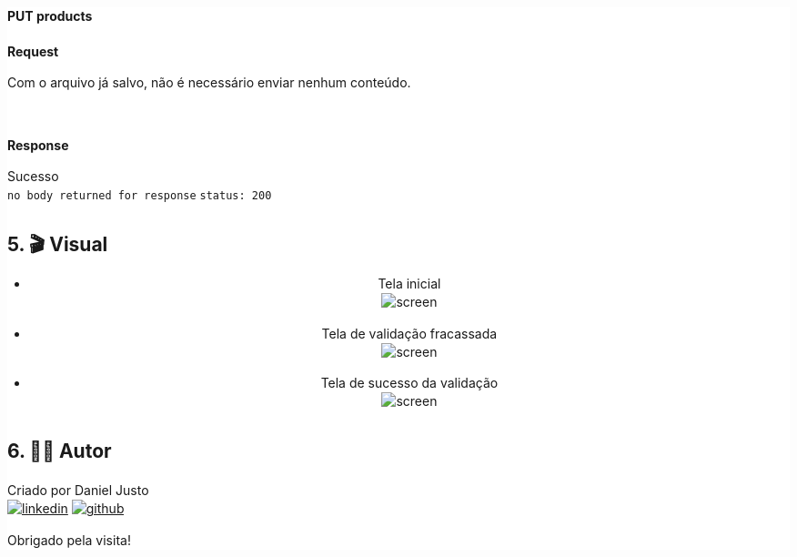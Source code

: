 ###
#### PUT products

**Request**

Com o arquivo já salvo, não é necessário enviar nenhum conteúdo.

<br />

**Response**

Sucesso  
```no body returned for response```
```status: 200```
<br/>

## 5. 🎬 Visual
<div align="center">

* Tela inicial  
![screen](https://github.com/DanJusto/Project_FoodExplorer/blob/main/screenshots/tela-inicial.png)  
  
* Tela de validação fracassada  
![screen](https://github.com/DanJusto/Project_FoodExplorer/blob/main/screenshots/validacao-bloqueio.png)  
  
* Tela de sucesso da validação  
![screen](https://github.com/DanJusto/Project_FoodExplorer/blob/main/screenshots/validacao-ok.png)  
  

</div>

## 6. 👨‍💻 Autor
Criado por Daniel Justo  
[![linkedin](https://img.shields.io/badge/linkedin-0A66C2?style=for-the-badge&logo=linkedin&logoColor=white)](https://www.linkedin.com/in/danielmjusto/)
[![github](https://img.shields.io/badge/GitHub-100000?style=for-the-badge&logo=github&logoColor=white)](https://github.com/DanJusto)  
  
Obrigado pela visita!
